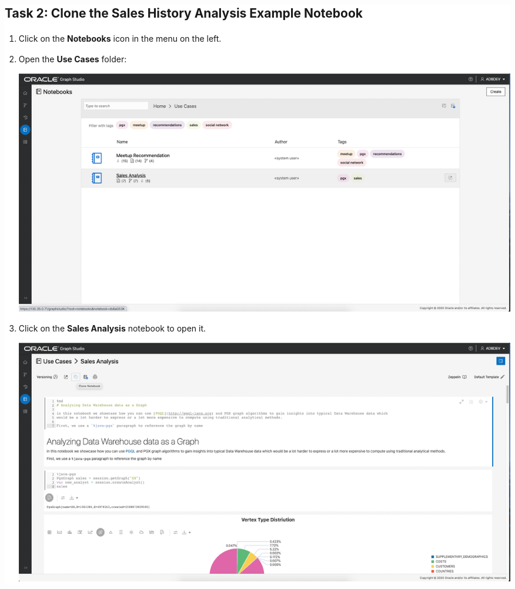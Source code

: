 ## Task 2: Clone the Sales History Analysis Example Notebook

1. Click on the **Notebooks** icon in the menu on the left.


2. Open the **Use Cases** folder:

    ![](./images/notebooks-list-sales-analysis.png " ")

3. Click on the **Sales Analysis** notebook to open it.

    ![](./images/notebooks-open-sales-analysis.png " ")
